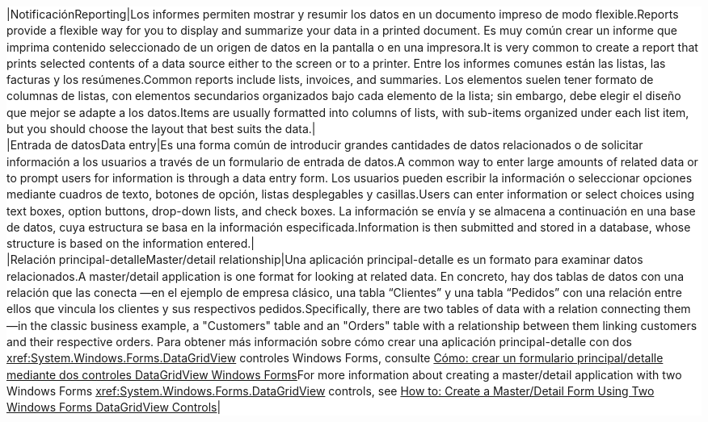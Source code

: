 |<span data-ttu-id="503ef-142">Notificación</span><span class="sxs-lookup"><span data-stu-id="503ef-142">Reporting</span></span>|<span data-ttu-id="503ef-143">Los informes permiten mostrar y resumir los datos en un documento impreso de modo flexible.</span><span class="sxs-lookup"><span data-stu-id="503ef-143">Reports provide a flexible way for you to display and summarize your data in a printed document.</span></span> <span data-ttu-id="503ef-144">Es muy común crear un informe que imprima contenido seleccionado de un origen de datos en la pantalla o en una impresora.</span><span class="sxs-lookup"><span data-stu-id="503ef-144">It is very common to create a report that prints selected contents of a data source either to the screen or to a printer.</span></span> <span data-ttu-id="503ef-145">Entre los informes comunes están las listas, las facturas y los resúmenes.</span><span class="sxs-lookup"><span data-stu-id="503ef-145">Common reports include lists, invoices, and summaries.</span></span> <span data-ttu-id="503ef-146">Los elementos suelen tener formato de columnas de listas, con elementos secundarios organizados bajo cada elemento de la lista; sin embargo, debe elegir el diseño que mejor se adapte a los datos.</span><span class="sxs-lookup"><span data-stu-id="503ef-146">Items are usually formatted into columns of lists, with sub-items organized under each list item, but you should choose the layout that best suits the data.</span></span>|  
|<span data-ttu-id="503ef-147">Entrada de datos</span><span class="sxs-lookup"><span data-stu-id="503ef-147">Data entry</span></span>|<span data-ttu-id="503ef-148">Es una forma común de introducir grandes cantidades de datos relacionados o de solicitar información a los usuarios a través de un formulario de entrada de datos.</span><span class="sxs-lookup"><span data-stu-id="503ef-148">A common way to enter large amounts of related data or to prompt users for information is through a data entry form.</span></span> <span data-ttu-id="503ef-149">Los usuarios pueden escribir la información o seleccionar opciones mediante cuadros de texto, botones de opción, listas desplegables y casillas.</span><span class="sxs-lookup"><span data-stu-id="503ef-149">Users can enter information or select choices using text boxes, option buttons, drop-down lists, and check boxes.</span></span> <span data-ttu-id="503ef-150">La información se envía y se almacena a continuación en una base de datos, cuya estructura se basa en la información especificada.</span><span class="sxs-lookup"><span data-stu-id="503ef-150">Information is then submitted and stored in a database, whose structure is based on the information entered.</span></span>|  
|<span data-ttu-id="503ef-151">Relación principal-detalle</span><span class="sxs-lookup"><span data-stu-id="503ef-151">Master/detail relationship</span></span>|<span data-ttu-id="503ef-152">Una aplicación principal-detalle es un formato para examinar datos relacionados.</span><span class="sxs-lookup"><span data-stu-id="503ef-152">A master/detail application is one format for looking at related data.</span></span> <span data-ttu-id="503ef-153">En concreto, hay dos tablas de datos con una relación que las conecta —en el ejemplo de empresa clásico, una tabla “Clientes” y una tabla “Pedidos” con una relación entre ellos que vincula los clientes y sus respectivos pedidos.</span><span class="sxs-lookup"><span data-stu-id="503ef-153">Specifically, there are two tables of data with a relation connecting them—in the classic business example, a "Customers" table and an "Orders" table with a relationship between them linking customers and their respective orders.</span></span> <span data-ttu-id="503ef-154">Para obtener más información sobre cómo crear una aplicación principal-detalle con dos <xref:System.Windows.Forms.DataGridView> controles Windows Forms, consulte [Cómo: crear un formulario principal/detalle mediante dos controles DataGridView Windows Forms](./controls/create-a-master-detail-form-using-two-datagridviews.md)</span><span class="sxs-lookup"><span data-stu-id="503ef-154">For more information about creating a master/detail application with two Windows Forms <xref:System.Windows.Forms.DataGridView> controls, see [How to: Create a Master/Detail Form Using Two Windows Forms DataGridView Controls](./controls/create-a-master-detail-form-using-two-datagridviews.md)</span></span>|  